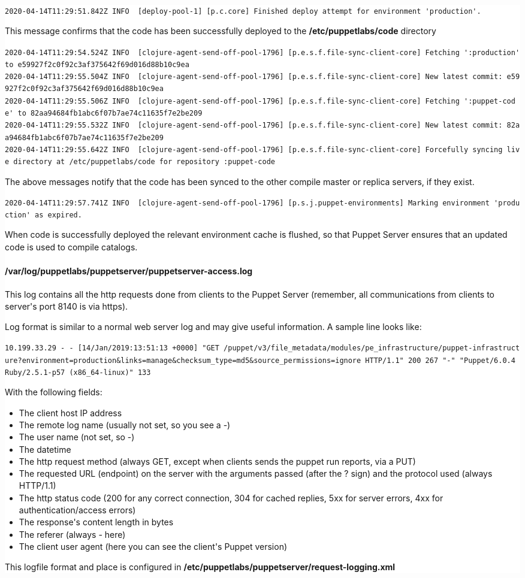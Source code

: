     2020-04-14T11:29:51.842Z INFO  [deploy-pool-1] [p.c.core] Finished deploy attempt for environment 'production'.

This message confirms that the code has been successfully deployed to the **/etc/puppetlabs/code** directory

    2020-04-14T11:29:54.524Z INFO  [clojure-agent-send-off-pool-1796] [p.e.s.f.file-sync-client-core] Fetching ':production' to e59927f2c0f92c3af375642f69d016d88b10c9ea
    2020-04-14T11:29:55.504Z INFO  [clojure-agent-send-off-pool-1796] [p.e.s.f.file-sync-client-core] New latest commit: e59927f2c0f92c3af375642f69d016d88b10c9ea
    2020-04-14T11:29:55.506Z INFO  [clojure-agent-send-off-pool-1796] [p.e.s.f.file-sync-client-core] Fetching ':puppet-code' to 82aa94684fb1abc6f07b7ae74c11635f7e2be209
    2020-04-14T11:29:55.532Z INFO  [clojure-agent-send-off-pool-1796] [p.e.s.f.file-sync-client-core] New latest commit: 82aa94684fb1abc6f07b7ae74c11635f7e2be209
    2020-04-14T11:29:55.642Z INFO  [clojure-agent-send-off-pool-1796] [p.e.s.f.file-sync-client-core] Forcefully syncing live directory at /etc/puppetlabs/code for repository :puppet-code

The above messages notify that the code has been synced to the other compile master or replica servers, if they exist.

    2020-04-14T11:29:57.741Z INFO  [clojure-agent-send-off-pool-1796] [p.s.j.puppet-environments] Marking environment 'production' as expired.

When code is successfully deployed the relevant environment cache is flushed, so that Puppet Server ensures that an updated code is used to compile catalogs.


#### /var/log/puppetlabs/puppetserver/puppetserver-access.log

This log contains all the http requests done from clients to the Puppet Server (remember, all communications from clients to server's port 8140 is via https).

Log format is similar to a normal web server log and may give useful information. A sample line looks like:

    10.199.33.29 - - [14/Jan/2019:13:51:13 +0000] "GET /puppet/v3/file_metadata/modules/pe_infrastructure/puppet-infrastructure?environment=production&links=manage&checksum_type=md5&source_permissions=ignore HTTP/1.1" 200 267 "-" "Puppet/6.0.4 Ruby/2.5.1-p57 (x86_64-linux)" 133

With the following fields:

  - The client host IP address
  - The remote log name (usually not set, so you see a -)
  - The user name (not set, so -)
  - The datetime
  - The http request method (always GET, except when clients sends the puppet run reports, via a PUT)
  - The requested URL (endpoint) on the server with the arguments passed (after the ? sign) and the protocol used (always HTTP/1.1)
  - The http status code (200 for any correct connection, 304 for cached replies, 5xx for server errors, 4xx for authentication/access errors)
  - The response's content length in bytes
  - The referer (always - here)
  - The client user agent (here you can see the client's Puppet version)

This logfile format and place is configured in **/etc/puppetlabs/puppetserver/request-logging.xml**

